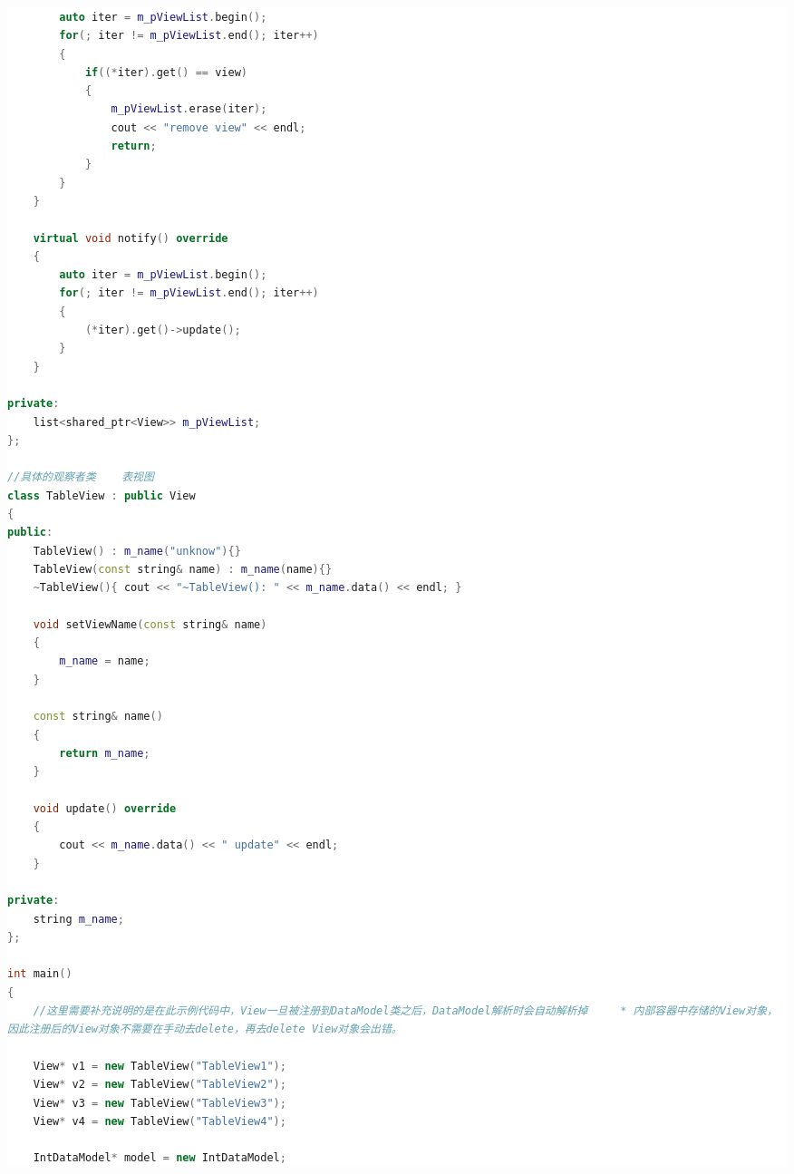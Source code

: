 ```cpp
        auto iter = m_pViewList.begin();
        for(; iter != m_pViewList.end(); iter++)
        {
            if((*iter).get() == view)
            {
                m_pViewList.erase(iter);
                cout << "remove view" << endl;
                return;
            }
        }
    }
​
    virtual void notify() override
    {
        auto iter = m_pViewList.begin();
        for(; iter != m_pViewList.end(); iter++)
        {
            (*iter).get()->update();
        }
    }
​
private:
    list<shared_ptr<View>> m_pViewList; 
};
​
//具体的观察者类    表视图
class TableView : public View
{
public:
    TableView() : m_name("unknow"){}
    TableView(const string& name) : m_name(name){}
    ~TableView(){ cout << "~TableView(): " << m_name.data() << endl; }
​
    void setViewName(const string& name)
    {
        m_name = name;
    }
​
    const string& name()
    {
        return m_name;
    }
​
    void update() override
    {
        cout << m_name.data() << " update" << endl;
    }
​
private:
    string m_name;
};
​
int main()
{
    //这里需要补充说明的是在此示例代码中，View一旦被注册到DataModel类之后，DataModel解析时会自动解析掉     * 内部容器中存储的View对象，因此注册后的View对象不需要在手动去delete，再去delete View对象会出错。
    
    View* v1 = new TableView("TableView1");
    View* v2 = new TableView("TableView2");
    View* v3 = new TableView("TableView3");
    View* v4 = new TableView("TableView4");
​
    IntDataModel* model = new IntDataModel;
```